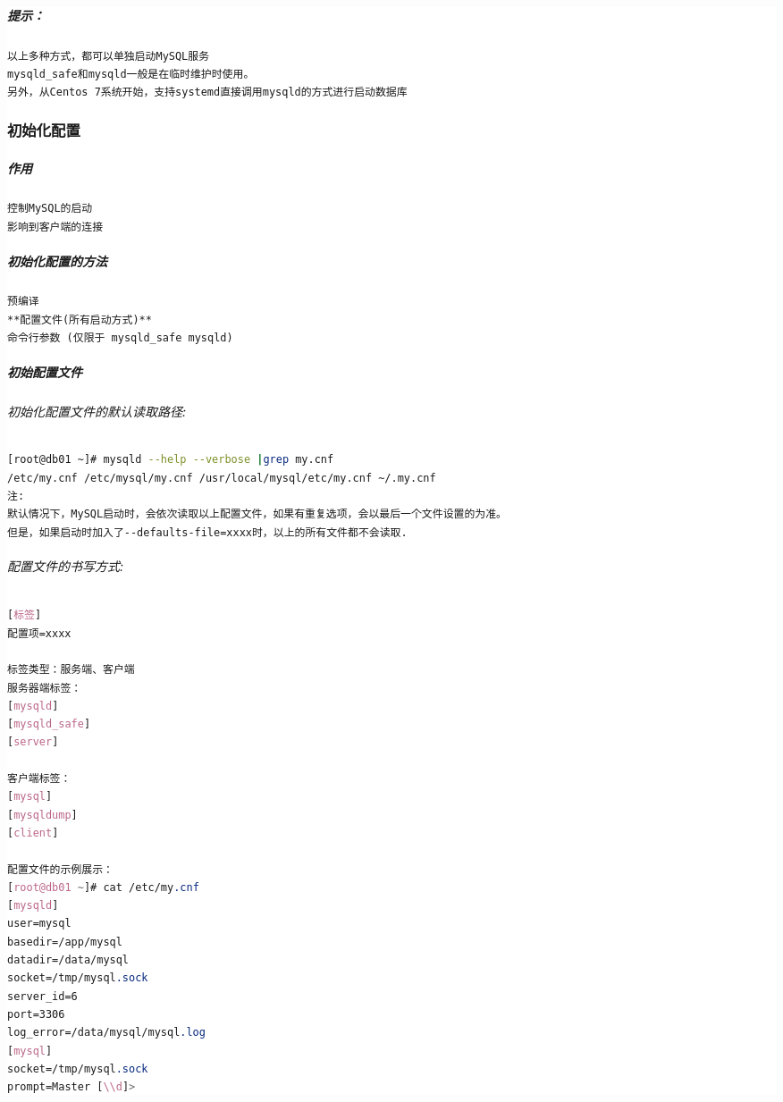 ##### 提示：

```css
以上多种方式，都可以单独启动MySQL服务
mysqld_safe和mysqld一般是在临时维护时使用。
另外，从Centos 7系统开始，支持systemd直接调用mysqld的方式进行启动数据库
```

### 初始化配置

##### 作用

```undefined
控制MySQL的启动
影响到客户端的连接
```

##### 初始化配置的方法

```undefined
预编译
**配置文件(所有启动方式)**
命令行参数 (仅限于 mysqld_safe mysqld)
```

##### 初始配置文件 

###### 初始化配置文件的默认读取路径:

```bash
[root@db01 ~]# mysqld --help --verbose |grep my.cnf
/etc/my.cnf /etc/mysql/my.cnf /usr/local/mysql/etc/my.cnf ~/.my.cnf
注:
默认情况下，MySQL启动时，会依次读取以上配置文件，如果有重复选项，会以最后一个文件设置的为准。
但是，如果启动时加入了--defaults-file=xxxx时，以上的所有文件都不会读取.
```

###### 配置文件的书写方式:

```css
[标签]
配置项=xxxx

标签类型：服务端、客户端
服务器端标签：
[mysqld]
[mysqld_safe]
[server]

客户端标签：
[mysql]
[mysqldump]
[client]

配置文件的示例展示：
[root@db01 ~]# cat /etc/my.cnf
[mysqld]
user=mysql
basedir=/app/mysql
datadir=/data/mysql
socket=/tmp/mysql.sock
server_id=6
port=3306
log_error=/data/mysql/mysql.log
[mysql]
socket=/tmp/mysql.sock
prompt=Master [\\d]>
```
